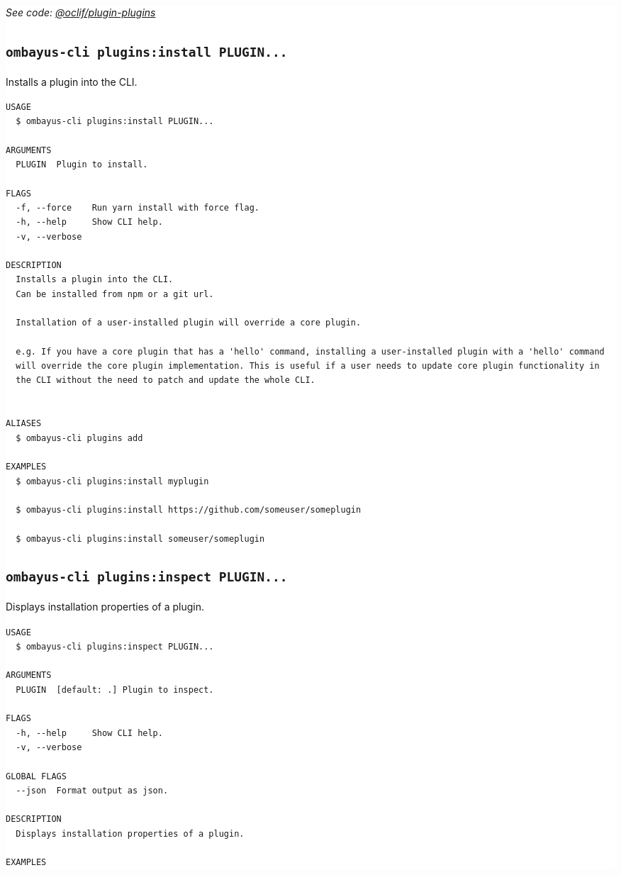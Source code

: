 _See code: [@oclif/plugin-plugins](https://github.com/oclif/plugin-plugins/blob/v3.2.5/src/commands/plugins/index.ts)_

## `ombayus-cli plugins:install PLUGIN...`

Installs a plugin into the CLI.

```
USAGE
  $ ombayus-cli plugins:install PLUGIN...

ARGUMENTS
  PLUGIN  Plugin to install.

FLAGS
  -f, --force    Run yarn install with force flag.
  -h, --help     Show CLI help.
  -v, --verbose

DESCRIPTION
  Installs a plugin into the CLI.
  Can be installed from npm or a git url.

  Installation of a user-installed plugin will override a core plugin.

  e.g. If you have a core plugin that has a 'hello' command, installing a user-installed plugin with a 'hello' command
  will override the core plugin implementation. This is useful if a user needs to update core plugin functionality in
  the CLI without the need to patch and update the whole CLI.


ALIASES
  $ ombayus-cli plugins add

EXAMPLES
  $ ombayus-cli plugins:install myplugin 

  $ ombayus-cli plugins:install https://github.com/someuser/someplugin

  $ ombayus-cli plugins:install someuser/someplugin
```

## `ombayus-cli plugins:inspect PLUGIN...`

Displays installation properties of a plugin.

```
USAGE
  $ ombayus-cli plugins:inspect PLUGIN...

ARGUMENTS
  PLUGIN  [default: .] Plugin to inspect.

FLAGS
  -h, --help     Show CLI help.
  -v, --verbose

GLOBAL FLAGS
  --json  Format output as json.

DESCRIPTION
  Displays installation properties of a plugin.

EXAMPLES
```